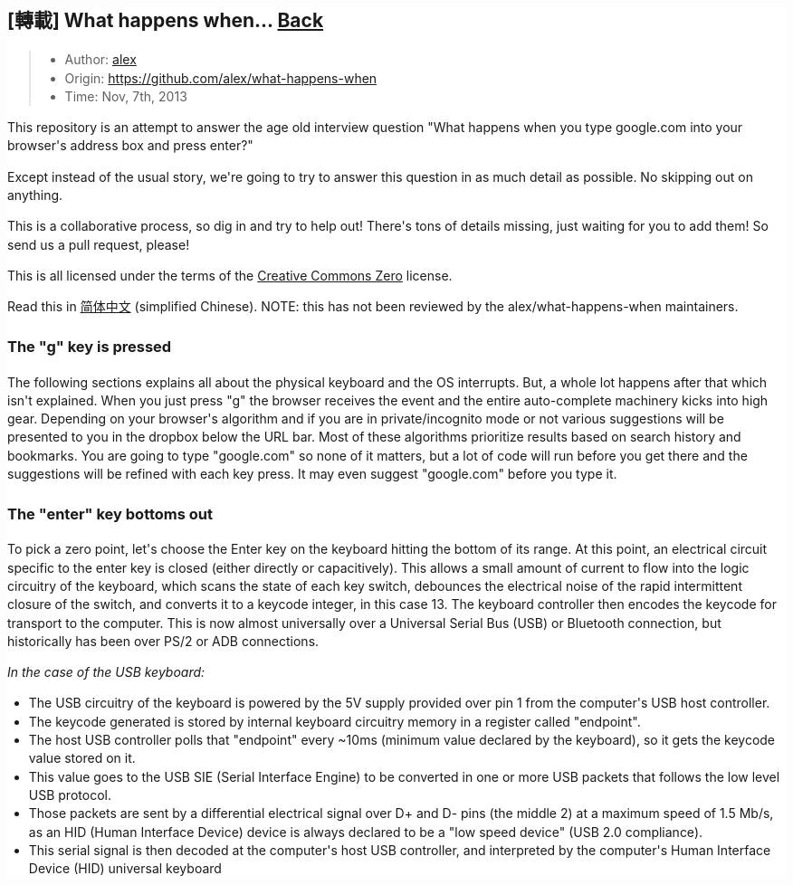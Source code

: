 ## [轉載] What happens when... [Back](./../post.md)

> - Author: [alex](https://github.com/alex)
> - Origin: https://github.com/alex/what-happens-when
> - Time: Nov, 7th, 2013

This repository is an attempt to answer the age old interview question "What
happens when you type google.com into your browser's address box and press
enter?"

Except instead of the usual story, we're going to try to answer this question
in as much detail as possible. No skipping out on anything.

This is a collaborative process, so dig in and try to help out! There's tons of
details missing, just waiting for you to add them! So send us a pull request,
please!

This is all licensed under the terms of the [Creative Commons Zero](https://creativecommons.org/publicdomain/zero/1.0/) license.

Read this in [简体中文](https://github.com/skyline75489/what-happens-when-zh_CN) (simplified Chinese). NOTE: this has not been reviewed
by the alex/what-happens-when maintainers.


### The "g" key is pressed

The following sections explains all about the physical keyboard
and the OS interrupts. But, a whole lot happens after that which
isn't explained. When you just press "g" the browser receives the
event and the entire auto-complete machinery kicks into high gear.
Depending on your browser's algorithm and if you are in
private/incognito mode or not various suggestions will be presented
to you in the dropbox below the URL bar. Most of these algorithms
prioritize results based on search history and bookmarks. You are
going to type "google.com" so none of it matters, but a lot of code
will run before you get there and the suggestions will be refined
with each key press. It may even suggest "google.com" before you type it.

### The "enter" key bottoms out

To pick a zero point, let's choose the Enter key on the keyboard hitting the
bottom of its range. At this point, an electrical circuit specific to the enter
key is closed (either directly or capacitively). This allows a small amount of
current to flow into the logic circuitry of the keyboard, which scans the state
of each key switch, debounces the electrical noise of the rapid intermittent
closure of the switch, and converts it to a keycode integer, in this case 13.
The keyboard controller then encodes the keycode for transport to the computer.
This is now almost universally over a Universal Serial Bus (USB) or Bluetooth
connection, but historically has been over PS/2 or ADB connections.

*In the case of the USB keyboard:*

- The USB circuitry of the keyboard is powered by the 5V supply provided over
  pin 1 from the computer's USB host controller.
- The keycode generated is stored by internal keyboard circuitry memory in a
  register called "endpoint".
- The host USB controller polls that "endpoint" every ~10ms (minimum value
  declared by the keyboard), so it gets the keycode value stored on it.
- This value goes to the USB SIE (Serial Interface Engine) to be converted in
  one or more USB packets that follows the low level USB protocol.
- Those packets are sent by a differential electrical signal over D+ and D-
  pins (the middle 2) at a maximum speed of 1.5 Mb/s, as an HID
  (Human Interface Device) device is always declared to be a "low speed device"
  (USB 2.0 compliance).
- This serial signal is then decoded at the computer's host USB controller, and
  interpreted by the computer's Human Interface Device (HID) universal keyboard